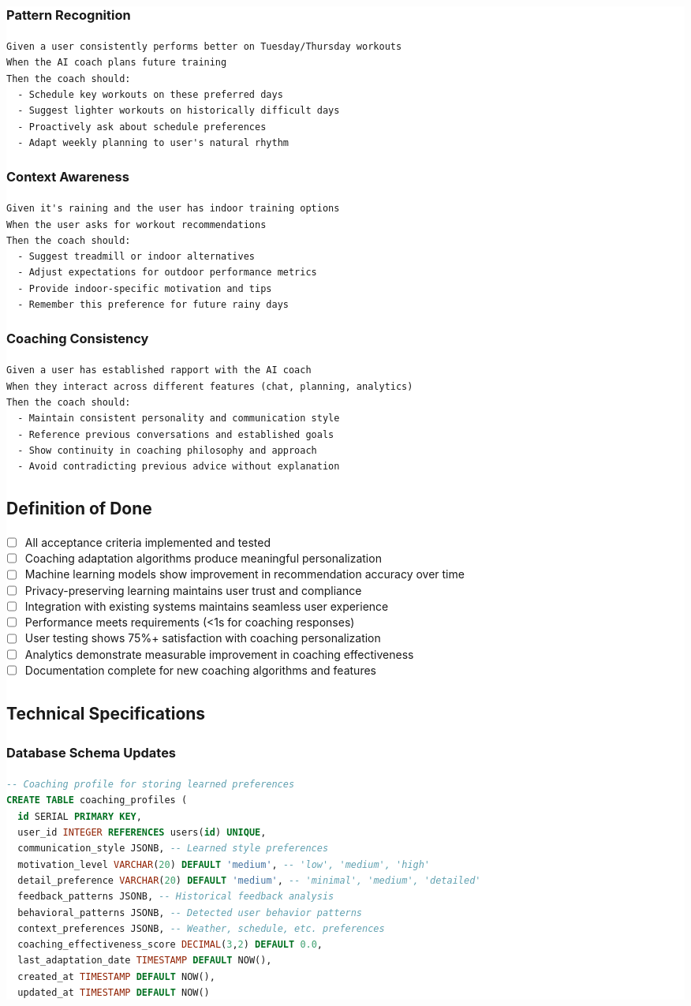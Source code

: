 ### Pattern Recognition
```gherkin
Given a user consistently performs better on Tuesday/Thursday workouts
When the AI coach plans future training
Then the coach should:
  - Schedule key workouts on these preferred days
  - Suggest lighter workouts on historically difficult days
  - Proactively ask about schedule preferences
  - Adapt weekly planning to user's natural rhythm
```

### Context Awareness
```gherkin
Given it's raining and the user has indoor training options
When the user asks for workout recommendations
Then the coach should:
  - Suggest treadmill or indoor alternatives
  - Adjust expectations for outdoor performance metrics
  - Provide indoor-specific motivation and tips
  - Remember this preference for future rainy days
```

### Coaching Consistency
```gherkin
Given a user has established rapport with the AI coach
When they interact across different features (chat, planning, analytics)
Then the coach should:
  - Maintain consistent personality and communication style
  - Reference previous conversations and established goals
  - Show continuity in coaching philosophy and approach
  - Avoid contradicting previous advice without explanation
```

## Definition of Done
- [ ] All acceptance criteria implemented and tested
- [ ] Coaching adaptation algorithms produce meaningful personalization
- [ ] Machine learning models show improvement in recommendation accuracy over time
- [ ] Privacy-preserving learning maintains user trust and compliance
- [ ] Integration with existing systems maintains seamless user experience
- [ ] Performance meets requirements (<1s for coaching responses)
- [ ] User testing shows 75%+ satisfaction with coaching personalization
- [ ] Analytics demonstrate measurable improvement in coaching effectiveness
- [ ] Documentation complete for new coaching algorithms and features

## Technical Specifications

### Database Schema Updates
```sql
-- Coaching profile for storing learned preferences
CREATE TABLE coaching_profiles (
  id SERIAL PRIMARY KEY,
  user_id INTEGER REFERENCES users(id) UNIQUE,
  communication_style JSONB, -- Learned style preferences
  motivation_level VARCHAR(20) DEFAULT 'medium', -- 'low', 'medium', 'high'
  detail_preference VARCHAR(20) DEFAULT 'medium', -- 'minimal', 'medium', 'detailed'
  feedback_patterns JSONB, -- Historical feedback analysis
  behavioral_patterns JSONB, -- Detected user behavior patterns
  context_preferences JSONB, -- Weather, schedule, etc. preferences
  coaching_effectiveness_score DECIMAL(3,2) DEFAULT 0.0,
  last_adaptation_date TIMESTAMP DEFAULT NOW(),
  created_at TIMESTAMP DEFAULT NOW(),
  updated_at TIMESTAMP DEFAULT NOW()
```